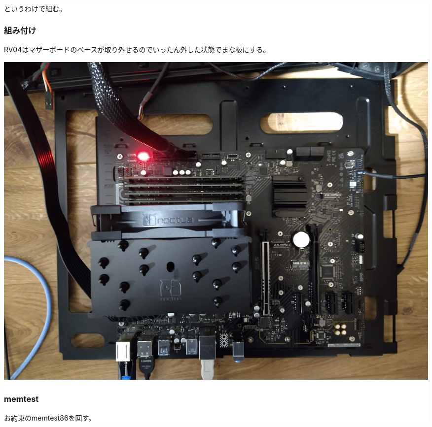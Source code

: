 というわけで組む。

### 組み付け
RV04はマザーボードのベースが取り外せるのでいったん外した状態でまな板にする。

![まな板](img/IMG_20220123_154201012.jpg)

### memtest
お約束のmemtest86を回す。
